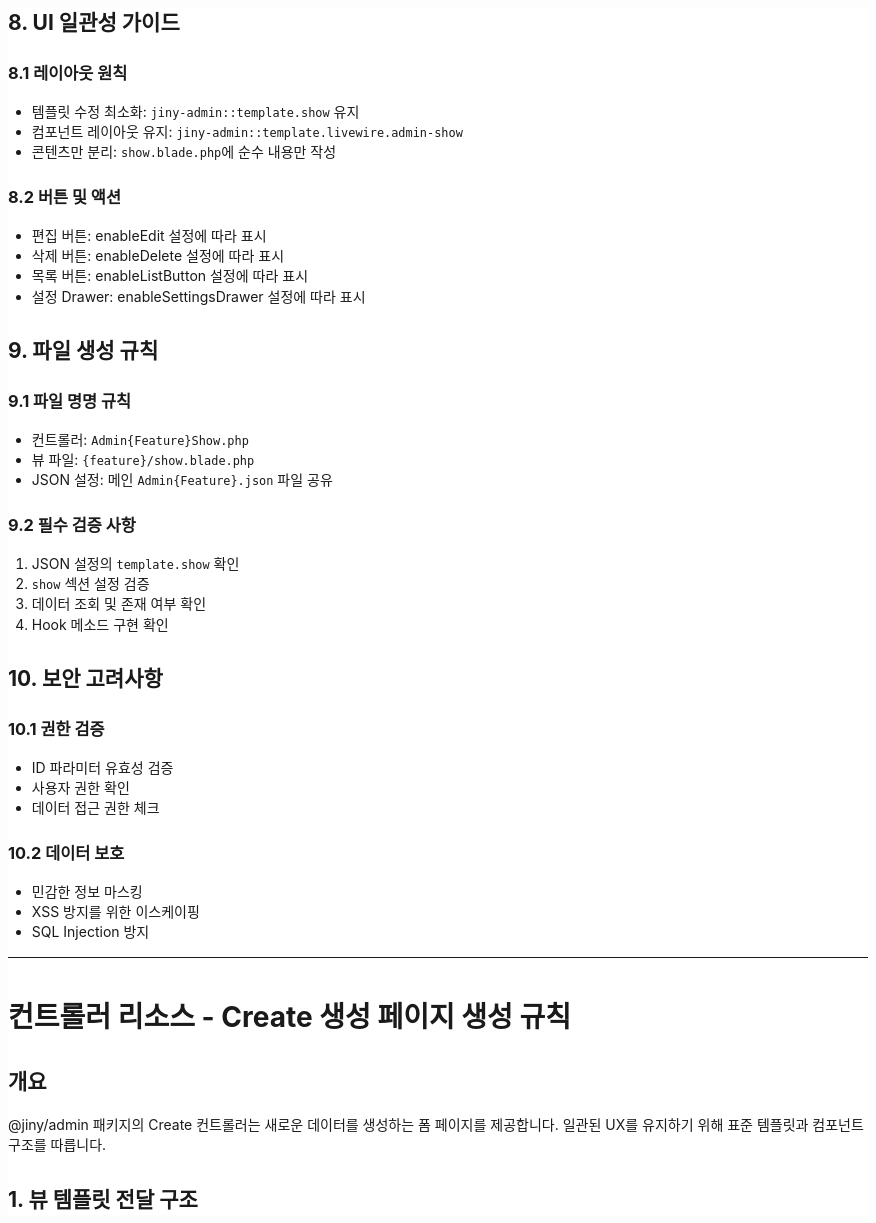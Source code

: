 ## 8. UI 일관성 가이드

### 8.1 레이아웃 원칙
- 템플릿 수정 최소화: `jiny-admin::template.show` 유지
- 컴포넌트 레이아웃 유지: `jiny-admin::template.livewire.admin-show`
- 콘텐츠만 분리: `show.blade.php`에 순수 내용만 작성

### 8.2 버튼 및 액션
- 편집 버튼: enableEdit 설정에 따라 표시
- 삭제 버튼: enableDelete 설정에 따라 표시
- 목록 버튼: enableListButton 설정에 따라 표시
- 설정 Drawer: enableSettingsDrawer 설정에 따라 표시

## 9. 파일 생성 규칙

### 9.1 파일 명명 규칙
- 컨트롤러: `Admin{Feature}Show.php`
- 뷰 파일: `{feature}/show.blade.php`
- JSON 설정: 메인 `Admin{Feature}.json` 파일 공유

### 9.2 필수 검증 사항
1. JSON 설정의 `template.show` 확인
2. `show` 섹션 설정 검증
3. 데이터 조회 및 존재 여부 확인
4. Hook 메소드 구현 확인

## 10. 보안 고려사항

### 10.1 권한 검증
- ID 파라미터 유효성 검증
- 사용자 권한 확인
- 데이터 접근 권한 체크

### 10.2 데이터 보호
- 민감한 정보 마스킹
- XSS 방지를 위한 이스케이핑
- SQL Injection 방지

---

# 컨트롤러 리소스 - Create 생성 페이지 생성 규칙

## 개요
@jiny/admin 패키지의 Create 컨트롤러는 새로운 데이터를 생성하는 폼 페이지를 제공합니다. 일관된 UX를 유지하기 위해 표준 템플릿과 컴포넌트 구조를 따릅니다.

## 1. 뷰 템플릿 전달 구조
